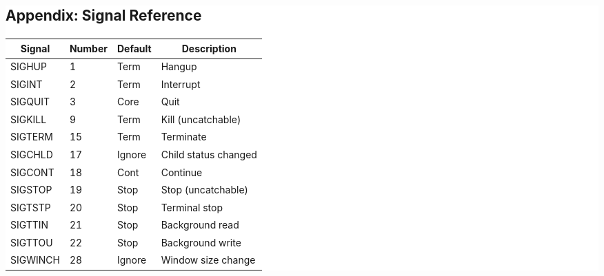 ## Appendix: Signal Reference

| Signal  | Number | Default | Description |
|---------|--------|---------|-------------|
| SIGHUP  | 1      | Term    | Hangup |
| SIGINT  | 2      | Term    | Interrupt |
| SIGQUIT | 3      | Core    | Quit |
| SIGKILL | 9      | Term    | Kill (uncatchable) |
| SIGTERM | 15     | Term    | Terminate |
| SIGCHLD | 17     | Ignore  | Child status changed |
| SIGCONT | 18     | Cont    | Continue |
| SIGSTOP | 19     | Stop    | Stop (uncatchable) |
| SIGTSTP | 20     | Stop    | Terminal stop |
| SIGTTIN | 21     | Stop    | Background read |
| SIGTTOU | 22     | Stop    | Background write |
| SIGWINCH| 28     | Ignore  | Window size change |
